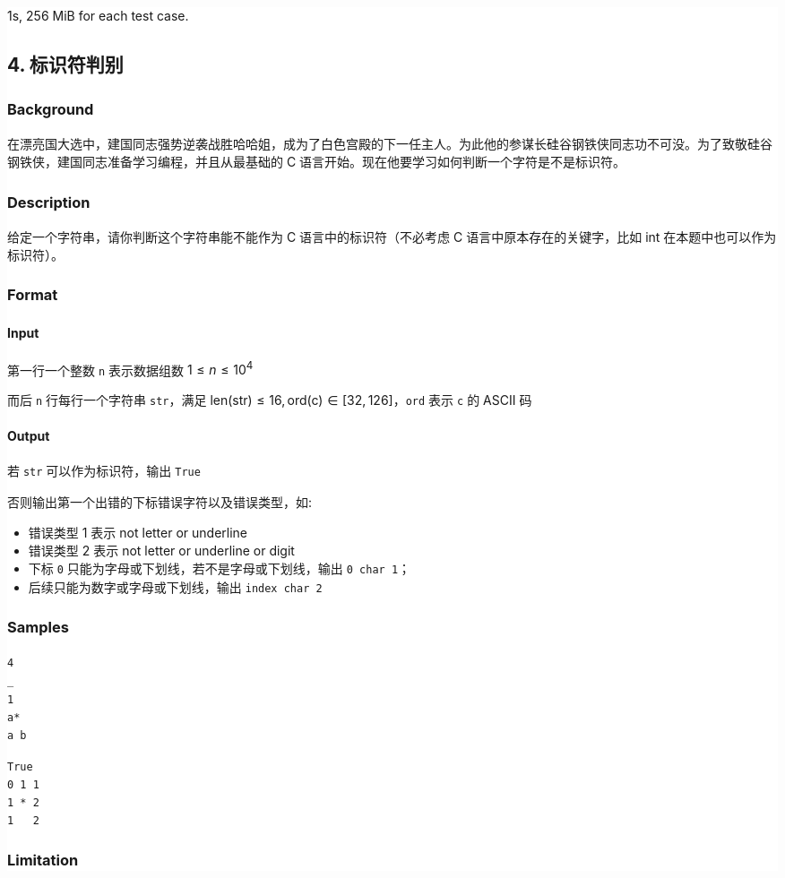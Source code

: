 1s, 256 MiB for each test case.





## 4. 标识符判别

### Background

在漂亮国大选中，建国同志强势逆袭战胜哈哈姐，成为了白色宫殿的下一任主人。为此他的参谋长硅谷钢铁侠同志功不可没。为了致敬硅谷钢铁侠，建国同志准备学习编程，并且从最基础的 C 语言开始。现在他要学习如何判断一个字符是不是标识符。

### Description

给定一个字符串，请你判断这个字符串能不能作为 C
语言中的标识符（不必考虑 C 语言中原本存在的关键字，比如 int 在本题中也可以作为标识符）。

### Format

#### Input

第一行一个整数 `n` 表示数据组数 $1 \leq n \leq 10^4$

而后 `n` 行每行一个字符串 `str`，满足 $\text{len(str)} \leq 16, \text{ord(c)} \in [32, 126]$，`ord` 表示 `c` 的 ASCII 码

#### Output

若 `str` 可以作为标识符，输出 `True`

否则输出第一个出错的下标错误字符以及错误类型，如:

- 错误类型 1 表示 not letter or underline
- 错误类型 2 表示 not letter or underline or digit
- 下标 `0` 只能为字母或下划线，若不是字母或下划线，输出 `0 char 1`；
- 后续只能为数字或字母或下划线，输出 `index char 2`

### Samples

```input1
4
_
1
a*
a b
```

```output1
True
0 1 1
1 * 2
1   2
```

### Limitation
